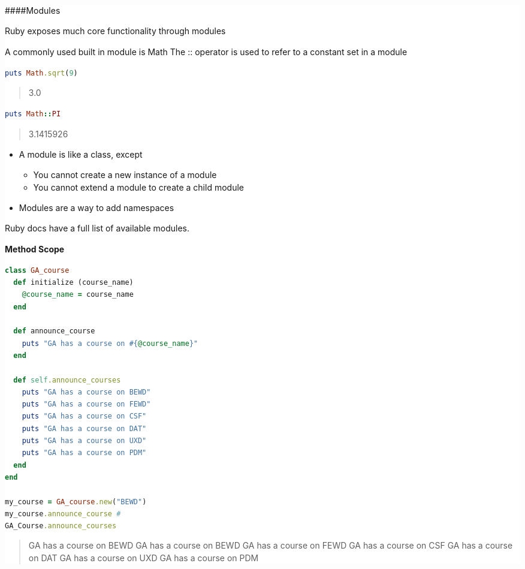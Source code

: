 ####Modules

Ruby exposes much core functionality through modules

A commonly used built in module is Math
The :: operator is used to refer to a constant set in a module

```ruby
puts Math.sqrt(9)
```

>3.0


```ruby
puts Math::PI
```
>3.1415926


* A module is like a class, except
  * You cannot create a new instance of a module
  * You cannot extend a module to create a child module


* Modules are a way to add namespaces

Ruby docs have a full list of available modules.


__Method Scope__

```ruby
class GA_course
  def initialize (course_name)
    @course_name = course_name
  end

  def announce_course
    puts "GA has a course on #{@course_name}"
  end

  def self.announce_courses
    puts "GA has a course on BEWD"
    puts "GA has a course on FEWD"
    puts "GA has a course on CSF"
    puts "GA has a course on DAT"
    puts "GA has a course on UXD"
    puts "GA has a course on PDM"
  end
end

my_course = GA_course.new("BEWD")
my_course.announce_course #
GA_Course.announce_courses
```

>GA has a course on BEWD
>GA has a course on BEWD
>GA has a course on FEWD
>GA has a course on CSF
>GA has a course on DAT
>GA has a course on UXD
>GA has a course on PDM
